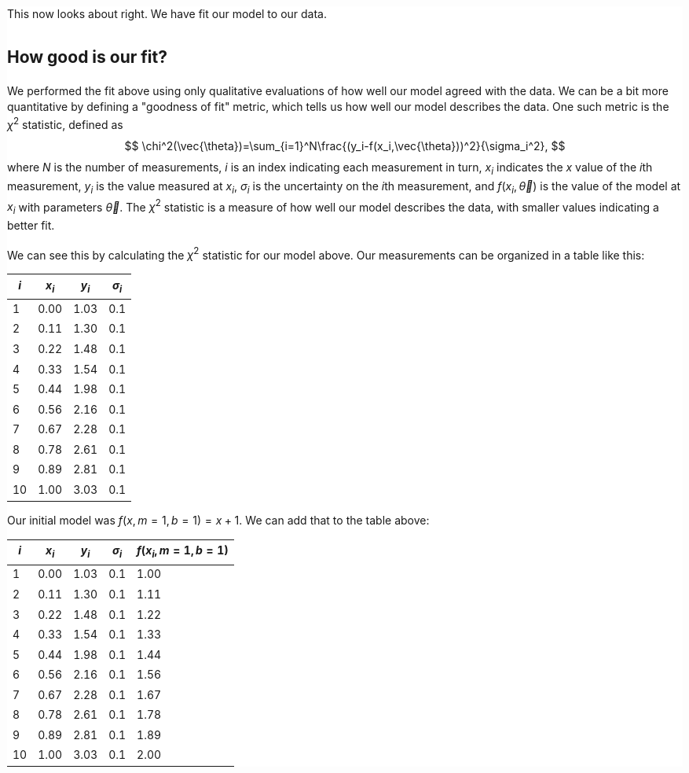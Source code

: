 This now looks about right. We have fit our model to our data.

## How good is our fit?

We performed the fit above using only qualitative evaluations of how well our model agreed with the data. We can be a bit more quantitative by defining a "goodness of fit" metric, which tells us how well our model describes the data. One such metric is the $\chi^2$ statistic, defined as
$$
\chi^2(\vec{\theta})=\sum_{i=1}^N\frac{(y_i-f(x_i,\vec{\theta}))^2}{\sigma_i^2},
$$
where $N$ is the number of measurements, $i$ is an index indicating each measurement in turn, $x_i$ indicates the $x$ value of the $i$th measurement, $y_i$ is the value measured at $x_i$, $\sigma_i$ is the uncertainty on the $i$th measurement, and $f(x_i,\vec{\theta})$ is the value of the model at $x_i$ with parameters $\vec{\theta}$.
The $\chi^2$ statistic is a measure of how well our model describes the data, with smaller values indicating a better fit.

We can see this by calculating the $\chi^2$ statistic for our model above. Our measurements can be organized in a table like this:

| $i$ | $x_i$ | $y_i$ | $\sigma_i$ |
|-----|-------|-------|------------|
| 1   | 0.00  | 1.03  | 0.1        |
| 2   | 0.11  | 1.30  | 0.1        |
| 3   | 0.22  | 1.48  | 0.1        |
| 4   | 0.33  | 1.54  | 0.1        |
| 5   | 0.44  | 1.98  | 0.1        |
| 6   | 0.56  | 2.16  | 0.1        |
| 7   | 0.67  | 2.28  | 0.1        |
| 8   | 0.78  | 2.61  | 0.1        |
| 9   | 0.89  | 2.81  | 0.1        |
| 10  | 1.00  | 3.03  | 0.1        |

Our initial model was $f(x,m=1,b=1) = x + 1$. We can add that to the table above:

| $i$ | $x_i$ | $y_i$ | $\sigma_i$ | $f(x_i,m=1,b=1)$ |
|-----|-------|-------|------------|------------------|
| 1   | 0.00  | 1.03  | 0.1        | 1.00             |
| 2   | 0.11  | 1.30  | 0.1        | 1.11             |
| 3   | 0.22  | 1.48  | 0.1        | 1.22             |
| 4   | 0.33  | 1.54  | 0.1        | 1.33             |
| 5   | 0.44  | 1.98  | 0.1        | 1.44             |
| 6   | 0.56  | 2.16  | 0.1        | 1.56             |
| 7   | 0.67  | 2.28  | 0.1        | 1.67             |
| 8   | 0.78  | 2.61  | 0.1        | 1.78             |
| 9   | 0.89  | 2.81  | 0.1        | 1.89             |
| 10  | 1.00  | 3.03  | 0.1        | 2.00             |
